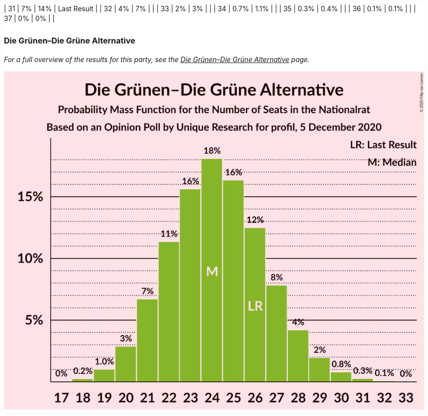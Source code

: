 | 31 | 7% | 14% | Last Result |
| 32 | 4% | 7% |  |
| 33 | 2% | 3% |  |
| 34 | 0.7% | 1.1% |  |
| 35 | 0.3% | 0.4% |  |
| 36 | 0.1% | 0.1% |  |
| 37 | 0% | 0% |  |

### Die Grünen–Die Grüne Alternative

*For a full overview of the results for this party, see the [Die Grünen–Die Grüne Alternative](party-diegrünen–diegrünealternative.html) page.*

![Graph with seats probability mass function not yet produced](2020-12-05-UniqueResearch-seats-pmf-diegrünen–diegrünealternative.png "Seats Probability Mass Function")
